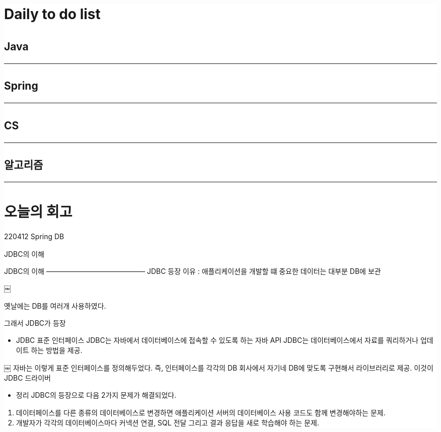 # Daily to do list
## Java 

- - -
## Spring   

-- - -
## CS    

- - -
## 알고리즘    

---------
# 오늘의 회고

220412  Spring DB


JDBC의 이해





JDBC의 이해
——————————————
JDBC 등장 이유 : 애플리케이션을 개발할 떄 중요한 데이터는 대부분 DB에 보관


￼


옛날에는 DB를 여러개 사용하였다.

그래서 JDBC가 등장




- JDBC 표준 인터페이스
JDBC는 자바에서 데이터베이스에 접속할 수 있도록 하는 자바 API
JDBC는 데이터베이스에서 자료를 쿼리하거나 업데이트 하는 방법을 제공.

￼
자바는 이렇게 표준 인터페이스를 정의해두었다.
즉, 인터페이스를 각각의 DB 회사에서 자기네 DB에 맞도록 구현해서 라이브러리로 제공.
이것이 JDBC 드라이버


- 정리
JDBC의 등장으로 다음 2가지 문제가 해결되었다.

1. 데이터페이스를 다른 종류의 데이터베이스로 변경하면 애플리케이션 서버의 데이터베이스 사용 코드도 함께 변경해야하는 문제.
2. 개발자가 각각의 데이터베이스마다 커넥션 연결, SQL 전달 그리고 결과 응답을 새로 학습해야 하는 문제.

